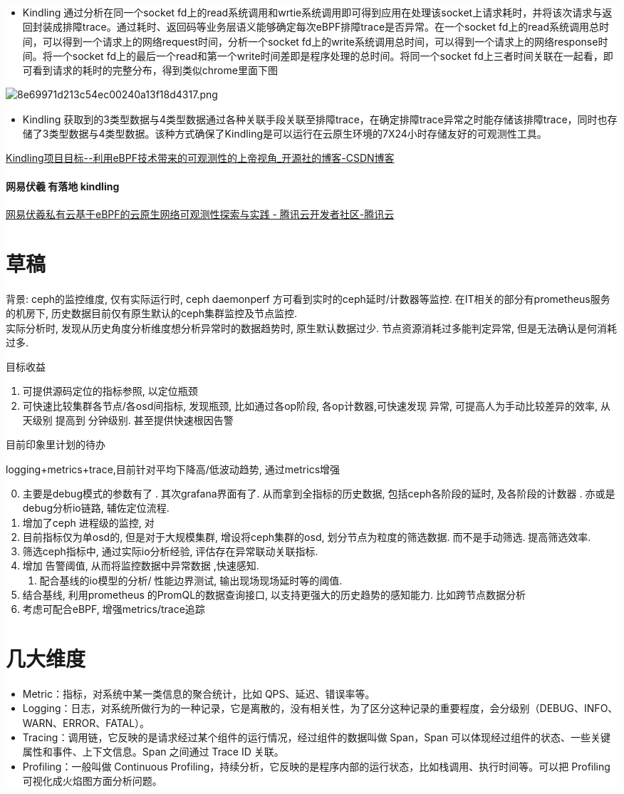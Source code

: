 -   Kindling 通过分析在同一个socket fd上的read系统调用和wrtie系统调用即可得到应用在处理该socket上请求耗时，并将该次请求与返回封装成排障trace。通过耗时、返回码等业务层语义能够确定每次eBPF排障trace是否异常。在一个socket fd上的read系统调用总时间，可以得到一个请求上的网络request时间，分析一个socket fd上的write系统调用总时间，可以得到一个请求上的网络response时间。将一个socket fd上的最后一个read和第一个write时间差即是程序处理的总时间。将同一个socket fd上三者时间关联在一起看，即可看到请求的耗时的完整分布，得到类似chrome里面下图
    

![8e69971d213c54ec00240a13f18d4317.png](https://img-blog.csdnimg.cn/img_convert/8e69971d213c54ec00240a13f18d4317.png)

-   Kindling 获取到的3类型数据与4类型数据通过各种关联手段关联至排障trace，在确定排障trace异常之时能存储该排障trace，同时也存储了3类型数据与4类型数据。该种方式确保了Kindling是可以运行在云原生环境的7X24小时存储友好的可观测性工具。

[Kindling项目目标\-\-利用eBPF技术带来的可观测性的上帝视角\_开源社的博客\-CSDN博客](https://blog.csdn.net/kaiyuanshe/article/details/124811500)


#### 网易伏羲  有落地 kindling

[网易伏羲私有云基于eBPF的云原生网络可观测性探索与实践 \- 腾讯云开发者社区\-腾讯云](https://cloud.tencent.com/developer/news/1026428)


# 草稿


背景:
ceph的监控维度, 仅有实际运行时, ceph daemonperf 方可看到实时的ceph延时/计数器等监控.  在IT相关的部分有prometheus服务的机房下, 历史数据目前仅有原生默认的ceph集群监控及节点监控.  
实际分析时, 发现从历史角度分析维度想分析异常时的数据趋势时, 原生默认数据过少. 节点资源消耗过多能判定异常, 但是无法确认是何消耗过多.


目标收益
1.  可提供源码定位的指标参照, 以定位瓶颈
2. 可快速比较集群各节点/各osd间指标, 发现瓶颈, 比如通过各op阶段, 各op计数器,可快速发现 异常, 可提高人为手动比较差异的效率, 从 天级别 提高到 分钟级别. 甚至提供快速根因告警


目前印象里计划的待办

logging+metrics+trace,目前针对平均下降高/低波动趋势, 通过metrics增强

0. 主要是debug模式的参数有了 . 其次grafana界面有了. 从而拿到全指标的历史数据, 包括ceph各阶段的延时, 及各阶段的计数器 .  亦或是debug分析io链路, 辅佐定位流程.
1. 增加了ceph 进程级的监控, 对
2. 目前指标仅为单osd的, 但是对于大规模集群, 增设将ceph集群的osd, 划分节点为粒度的筛选数据. 而不是手动筛选. 提高筛选效率.
3. 筛选ceph指标中, 通过实际io分析经验, 评估存在异常联动关联指标. 
4. 增加 告警阈值, 从而将监控数据中异常数据 ,快速感知.
	1. 配合基线的io模型的分析/ 性能边界测试, 输出现场现场延时等的阈值.
5. 结合基线, 利用prometheus 的PromQL的数据查询接口, 以支持更强大的历史趋势的感知能力. 比如跨节点数据分析
6. 考虑可配合eBPF, 增强metrics/trace追踪 

# 几大维度


* Metric：指标，对系统中某一类信息的聚合统计，比如 QPS、延迟、错误率等。
* Logging：日志，对系统所做行为的一种记录，它是离散的，没有相关性，为了区分这种记录的重要程度，会分级别（DEBUG、INFO、WARN、ERROR、FATAL）。
* Tracing：调用链，它反映的是请求经过某个组件的运行情况，经过组件的数据叫做 Span，Span 可以体现经过组件的状态、一些关键属性和事件、上下文信息。Span 之间通过 Trace ID 关联。
* Profiling：一般叫做 Continuous Profiling，持续分析，它反映的是程序内部的运行状态，比如栈调用、执行时间等。可以把 Profiling 可视化成火焰图方面分析问题。
